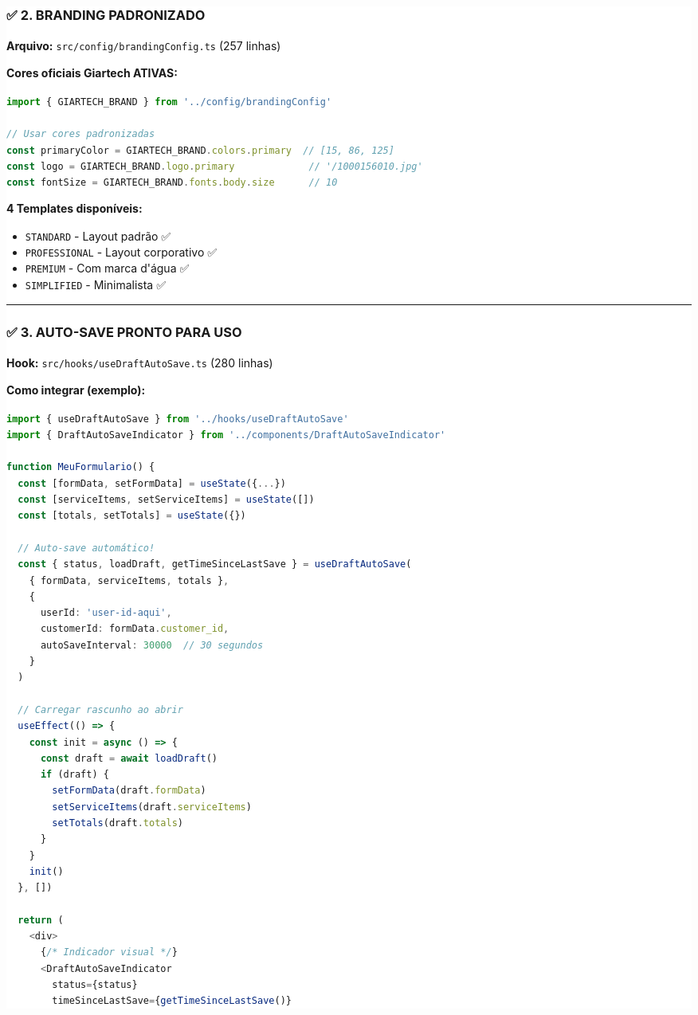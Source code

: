
### **✅ 2. BRANDING PADRONIZADO**

**Arquivo:** `src/config/brandingConfig.ts` (257 linhas)

**Cores oficiais Giartech ATIVAS:**
```typescript
import { GIARTECH_BRAND } from '../config/brandingConfig'

// Usar cores padronizadas
const primaryColor = GIARTECH_BRAND.colors.primary  // [15, 86, 125]
const logo = GIARTECH_BRAND.logo.primary             // '/1000156010.jpg'
const fontSize = GIARTECH_BRAND.fonts.body.size      // 10
```

**4 Templates disponíveis:**
- `STANDARD` - Layout padrão ✅
- `PROFESSIONAL` - Layout corporativo ✅
- `PREMIUM` - Com marca d'água ✅
- `SIMPLIFIED` - Minimalista ✅

---

### **✅ 3. AUTO-SAVE PRONTO PARA USO**

**Hook:** `src/hooks/useDraftAutoSave.ts` (280 linhas)

**Como integrar (exemplo):**
```typescript
import { useDraftAutoSave } from '../hooks/useDraftAutoSave'
import { DraftAutoSaveIndicator } from '../components/DraftAutoSaveIndicator'

function MeuFormulario() {
  const [formData, setFormData] = useState({...})
  const [serviceItems, setServiceItems] = useState([])
  const [totals, setTotals] = useState({})

  // Auto-save automático!
  const { status, loadDraft, getTimeSinceLastSave } = useDraftAutoSave(
    { formData, serviceItems, totals },
    {
      userId: 'user-id-aqui',
      customerId: formData.customer_id,
      autoSaveInterval: 30000  // 30 segundos
    }
  )

  // Carregar rascunho ao abrir
  useEffect(() => {
    const init = async () => {
      const draft = await loadDraft()
      if (draft) {
        setFormData(draft.formData)
        setServiceItems(draft.serviceItems)
        setTotals(draft.totals)
      }
    }
    init()
  }, [])

  return (
    <div>
      {/* Indicador visual */}
      <DraftAutoSaveIndicator
        status={status}
        timeSinceLastSave={getTimeSinceLastSave()}
```